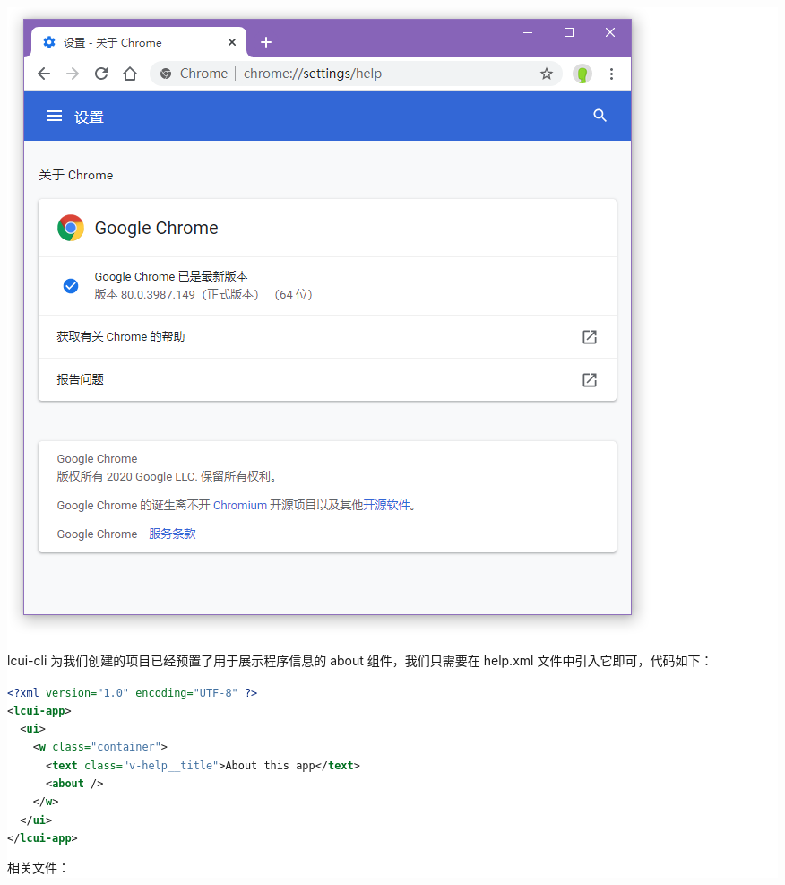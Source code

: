 ![关于页](create-a-browser-like-app/about.png)

lcui-cli 为我们创建的项目已经预置了用于展示程序信息的 about 组件，我们只需要在 help.xml 文件中引入它即可，代码如下：

```xml
<?xml version="1.0" encoding="UTF-8" ?>
<lcui-app>
  <ui>
    <w class="container">
      <text class="v-help__title">About this app</text>
      <about />
    </w>
  </ui>
</lcui-app>
```

相关文件：
